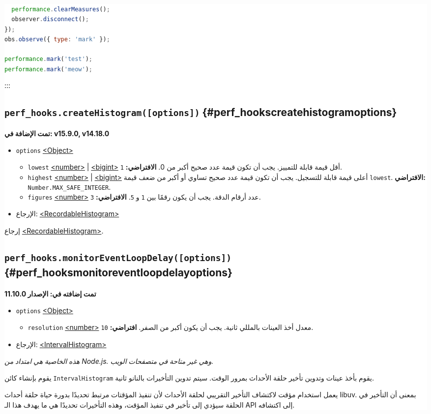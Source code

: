 ```js [CJS]
  performance.clearMeasures();
  observer.disconnect();
});
obs.observe({ type: 'mark' });

performance.mark('test');
performance.mark('meow');
```
:::

## `perf_hooks.createHistogram([options])` {#perf_hookscreatehistogramoptions}

**تمت الإضافة في: v15.9.0, v14.18.0**

- `options` [\<Object\>](https://developer.mozilla.org/en-US/docs/Web/JavaScript/Reference/Global_Objects/Object) 
    - `lowest` [\<number\>](https://developer.mozilla.org/en-US/docs/Web/JavaScript/Data_structures#Number_type) | [\<bigint\>](https://developer.mozilla.org/en-US/docs/Web/JavaScript/Reference/Global_Objects/BigInt) أقل قيمة قابلة للتمييز. يجب أن تكون قيمة عدد صحيح أكبر من 0. **الافتراضي:** `1`.
    - `highest` [\<number\>](https://developer.mozilla.org/en-US/docs/Web/JavaScript/Data_structures#Number_type) | [\<bigint\>](https://developer.mozilla.org/en-US/docs/Web/JavaScript/Reference/Global_Objects/BigInt) أعلى قيمة قابلة للتسجيل. يجب أن تكون قيمة عدد صحيح تساوي أو أكبر من ضعف قيمة `lowest`. **الافتراضي:** `Number.MAX_SAFE_INTEGER`.
    - `figures` [\<number\>](https://developer.mozilla.org/en-US/docs/Web/JavaScript/Data_structures#Number_type) عدد أرقام الدقة. يجب أن يكون رقمًا بين `1` و `5`. **الافتراضي:** `3`.
  
 
- الإرجاع: [\<RecordableHistogram\>](/ar/nodejs/api/perf_hooks#class-recordablehistogram-extends-histogram)

إرجاع [\<RecordableHistogram\>](/ar/nodejs/api/perf_hooks#class-recordablehistogram-extends-histogram).


## `perf_hooks.monitorEventLoopDelay([options])` {#perf_hooksmonitoreventloopdelayoptions}

**تمت إضافته في: الإصدار 11.10.0**

- `options` [\<Object\>](https://developer.mozilla.org/en-US/docs/Web/JavaScript/Reference/Global_Objects/Object)
    - `resolution` [\<number\>](https://developer.mozilla.org/en-US/docs/Web/JavaScript/Data_structures#Number_type) معدل أخذ العينات بالمللي ثانية. يجب أن يكون أكبر من الصفر. **افتراضي:** `10`.
  
 
- الإرجاع: [\<IntervalHistogram\>](/ar/nodejs/api/perf_hooks#class-intervalhistogram-extends-histogram)

*هذه الخاصية هي امتداد من Node.js. وهي غير متاحة في متصفحات الويب.*

يقوم بإنشاء كائن `IntervalHistogram` يقوم بأخذ عينات وتدوين تأخير حلقة الأحداث بمرور الوقت. سيتم تدوين التأخيرات بالنانو ثانية.

يعمل استخدام مؤقت لاكتشاف التأخير التقريبي لحلقة الأحداث لأن تنفيذ المؤقتات مرتبط تحديدًا بدورة حياة حلقة أحداث libuv. بمعنى أن التأخير في الحلقة سيؤدي إلى تأخير في تنفيذ المؤقت، وهذه التأخيرات تحديدًا هي ما يهدف هذا الـ API إلى اكتشافه.
